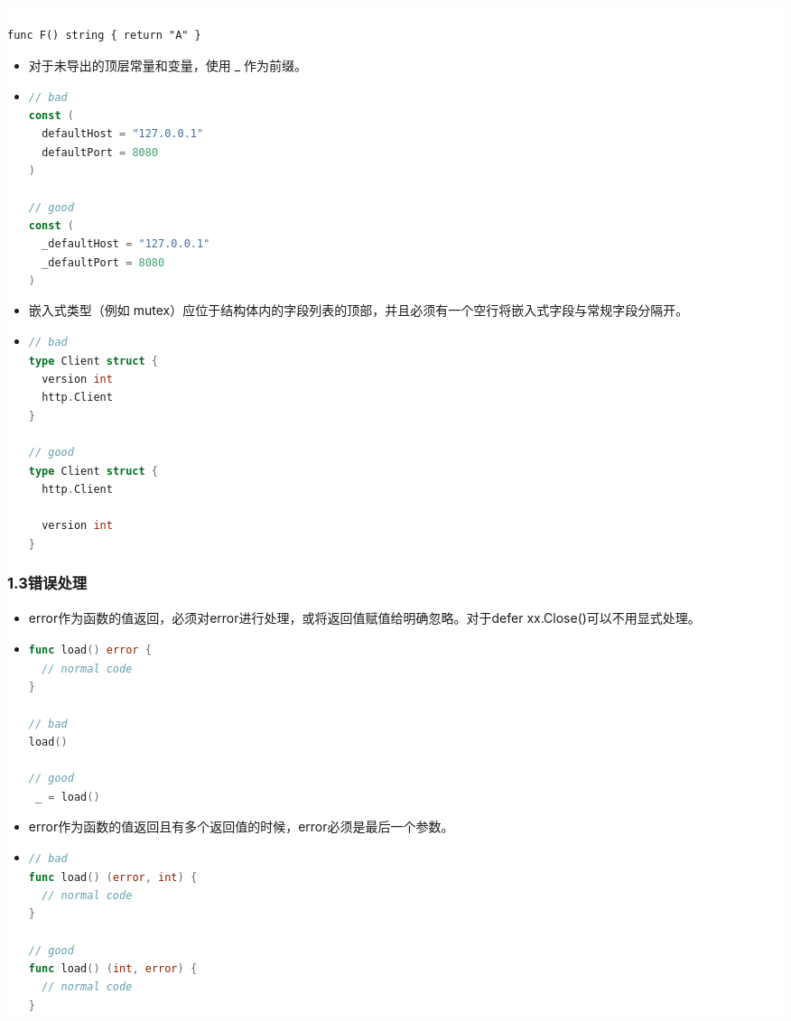  ```
  
  func F() string { return "A" }
  ```

- 对于未导出的顶层常量和变量，使用 _ 作为前缀。

- ```go
  // bad
  const (
    defaultHost = "127.0.0.1"
    defaultPort = 8080
  )
  
  // good
  const (
    _defaultHost = "127.0.0.1"
    _defaultPort = 8080
  )
  ```

- 嵌入式类型（例如 mutex）应位于结构体内的字段列表的顶部，并且必须有一个空行将嵌入式字段与常规字段分隔开。

- ```go
  // bad
  type Client struct {
    version int
    http.Client
  }
  
  // good
  type Client struct {
    http.Client
  
    version int
  }
  ```

### 1.3错误处理

- error作为函数的值返回，必须对error进行处理，或将返回值赋值给明确忽略。对于defer xx.Close()可以不用显式处理。

- ```go
  func load() error {
    // normal code
  }
  
  // bad
  load()
  
  // good
   _ = load()
  ```

- error作为函数的值返回且有多个返回值的时候，error必须是最后一个参数。

- ```go
  // bad
  func load() (error, int) {
    // normal code
  }
  
  // good
  func load() (int, error) {
    // normal code
  }
  ```
